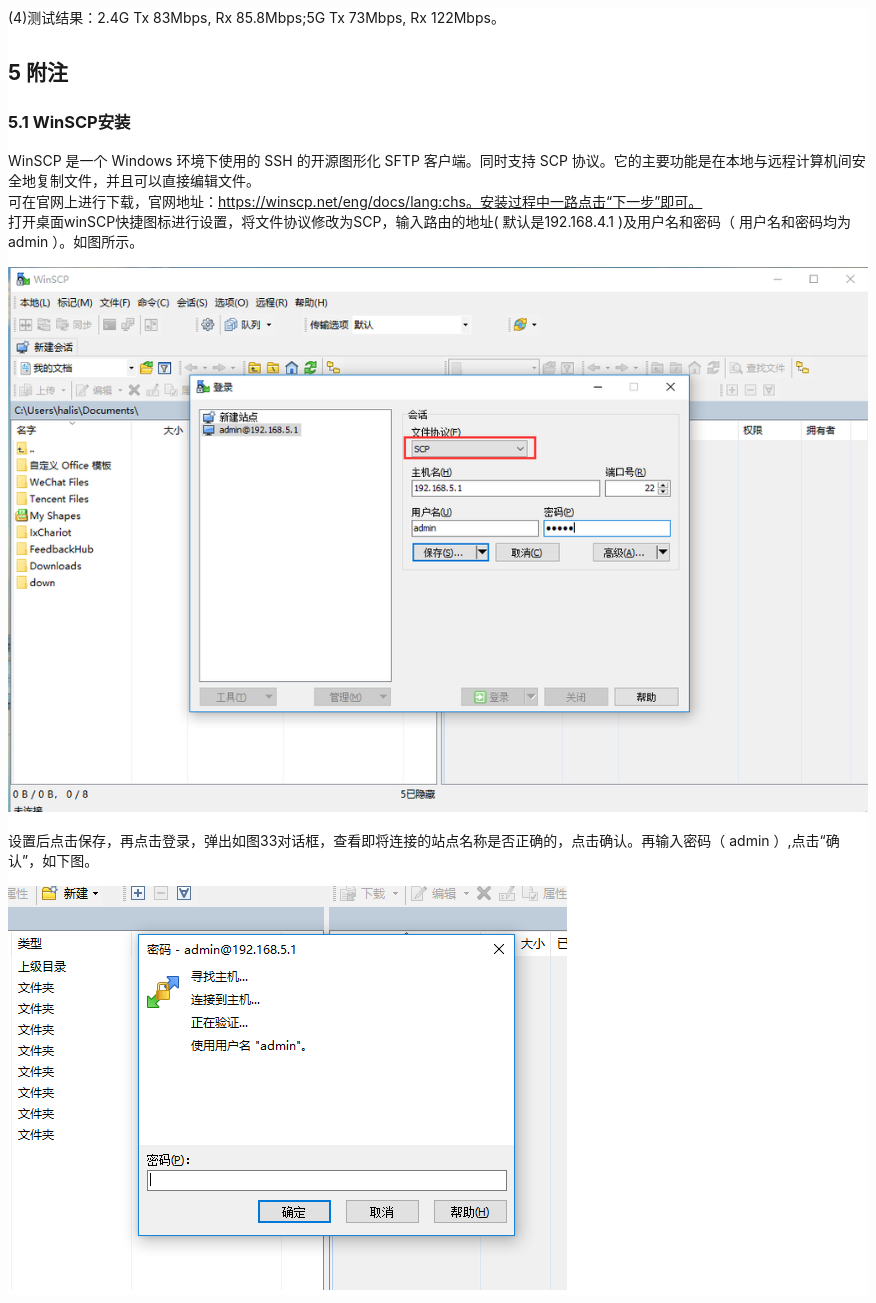 (4)测试结果：2.4G Tx 83Mbps, Rx 85.8Mbps;5G Tx 73Mbps, Rx 122Mbps。

## 5 附注

### 5.1 WinSCP安装
WinSCP 是一个 Windows 环境下使用的 SSH 的开源图形化 SFTP 客户端。同时支持 SCP 协议。它的主要功能是在本地与远程计算机间安全地复制文件，并且可以直接编辑文件。  
可在官网上进行下载，官网地址：https://winscp.net/eng/docs/lang:chs。安装过程中一路点击“下一步”即可。  
打开桌面winSCP快捷图标进行设置，将文件协议修改为SCP，输入路由的地址( 默认是192.168.4.1 )及用户名和密码（ 用户名和密码均为admin ）。如图所示。

![winSCP](/assets/images/throughput/winSCP.png)

设置后点击保存，再点击登录，弹出如图33对话框，查看即将连接的站点名称是否正确的，点击确认。再输入密码（ admin ）,点击“确认”，如下图。

![winSCP_login](/assets/images/throughput/winSCP_login.png)
